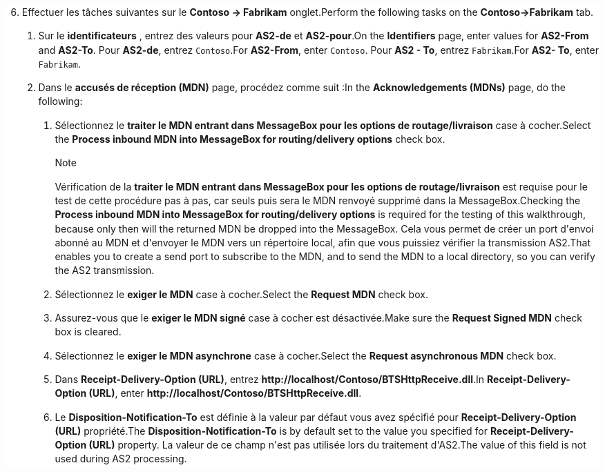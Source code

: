 6.  <span data-ttu-id="346cf-352">Effectuer les tâches suivantes sur le **Contoso -> Fabrikam** onglet.</span><span class="sxs-lookup"><span data-stu-id="346cf-352">Perform the following tasks on the **Contoso->Fabrikam** tab.</span></span>  
  
    1.  <span data-ttu-id="346cf-353">Sur le **identificateurs** , entrez des valeurs pour **AS2-de** et **AS2-pour**.</span><span class="sxs-lookup"><span data-stu-id="346cf-353">On the **Identifiers** page, enter values for **AS2-From** and **AS2-To**.</span></span> <span data-ttu-id="346cf-354">Pour **AS2-de**, entrez `Contoso`.</span><span class="sxs-lookup"><span data-stu-id="346cf-354">For **AS2-From**, enter `Contoso`.</span></span> <span data-ttu-id="346cf-355">Pour **AS2 - To**, entrez `Fabrikam`.</span><span class="sxs-lookup"><span data-stu-id="346cf-355">For **AS2- To**, enter `Fabrikam`.</span></span>  
  
    2.  <span data-ttu-id="346cf-356">Dans le **accusés de réception (MDN)** page, procédez comme suit :</span><span class="sxs-lookup"><span data-stu-id="346cf-356">In the **Acknowledgements (MDNs)** page, do the following:</span></span>  
  
        1.  <span data-ttu-id="346cf-357">Sélectionnez le **traiter le MDN entrant dans MessageBox pour les options de routage/livraison** case à cocher.</span><span class="sxs-lookup"><span data-stu-id="346cf-357">Select the **Process inbound MDN into MessageBox for routing/delivery options** check box.</span></span>  
  
            > [!NOTE]
            >  <span data-ttu-id="346cf-358">Vérification de la **traiter le MDN entrant dans MessageBox pour les options de routage/livraison** est requise pour le test de cette procédure pas à pas, car seuls puis sera le MDN renvoyé supprimé dans la MessageBox.</span><span class="sxs-lookup"><span data-stu-id="346cf-358">Checking the **Process inbound MDN into MessageBox for routing/delivery options** is required for the testing of this walkthrough, because only then will the returned MDN be dropped into the MessageBox.</span></span> <span data-ttu-id="346cf-359">Cela vous permet de créer un port d'envoi abonné au MDN et d'envoyer le MDN vers un répertoire local, afin que vous puissiez vérifier la transmission AS2.</span><span class="sxs-lookup"><span data-stu-id="346cf-359">That enables you to create a send port to subscribe to the MDN, and to send the MDN to a local directory, so you can verify the AS2 transmission.</span></span>  
  
        2.  <span data-ttu-id="346cf-360">Sélectionnez le **exiger le MDN** case à cocher.</span><span class="sxs-lookup"><span data-stu-id="346cf-360">Select the **Request MDN** check box.</span></span>  
  
        3.  <span data-ttu-id="346cf-361">Assurez-vous que le **exiger le MDN signé** case à cocher est désactivée.</span><span class="sxs-lookup"><span data-stu-id="346cf-361">Make sure the **Request Signed MDN** check box is cleared.</span></span>  
  
        4.  <span data-ttu-id="346cf-362">Sélectionnez le **exiger le MDN asynchrone** case à cocher.</span><span class="sxs-lookup"><span data-stu-id="346cf-362">Select the **Request asynchronous MDN** check box.</span></span>  
  
        5.  <span data-ttu-id="346cf-363">Dans **Receipt-Delivery-Option (URL)**, entrez **http://localhost/Contoso/BTSHttpReceive.dll**.</span><span class="sxs-lookup"><span data-stu-id="346cf-363">In **Receipt-Delivery-Option (URL)**, enter **http://localhost/Contoso/BTSHttpReceive.dll**.</span></span>  
  
        6.  <span data-ttu-id="346cf-364">Le **Disposition-Notification-To** est définie à la valeur par défaut vous avez spécifié pour **Receipt-Delivery-Option (URL)** propriété.</span><span class="sxs-lookup"><span data-stu-id="346cf-364">The **Disposition-Notification-To** is by default set to the value you specified for **Receipt-Delivery-Option (URL)** property.</span></span> <span data-ttu-id="346cf-365">La valeur de ce champ n'est pas utilisée lors du traitement d'AS2.</span><span class="sxs-lookup"><span data-stu-id="346cf-365">The value of this field is not used during AS2 processing.</span></span>  
  